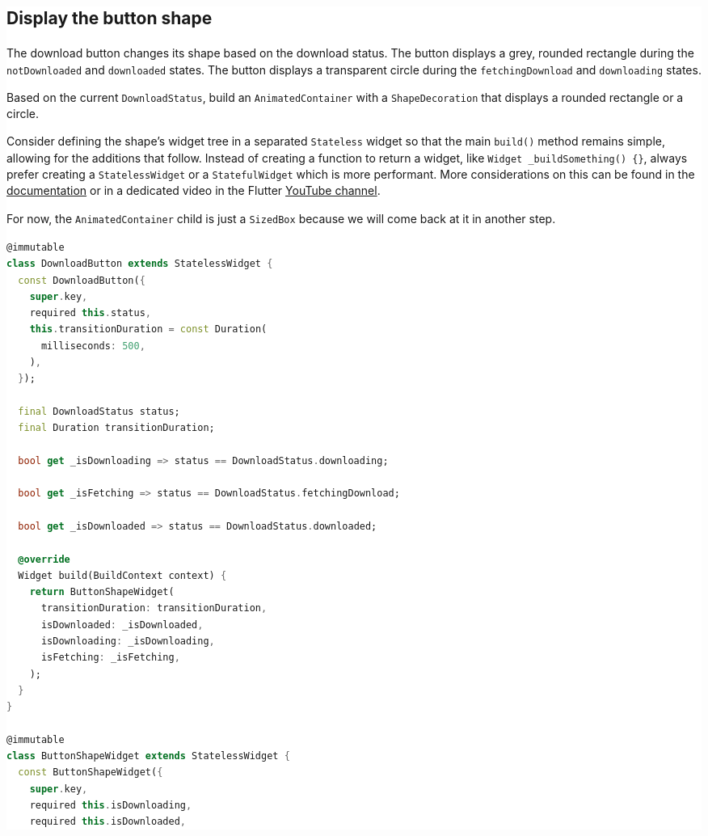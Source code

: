 ## Display the button shape

The download button changes its shape based on the download
status. The button displays a grey, rounded rectangle during
the `notDownloaded` and `downloaded` states.
The button displays a transparent circle during the
`fetchingDownload` and `downloading` states. 

Based on the current `DownloadStatus`,
build an `AnimatedContainer` with a 
`ShapeDecoration` that displays a rounded
rectangle or a circle.

Consider defining the shape’s widget tree in a separated 
`Stateless` widget so that the main `build()`
method remains simple, allowing for the additions 
that follow. Instead of creating a function to return a widget,
like `Widget _buildSomething() {}`, always prefer creating a
`StatelessWidget` or a `StatefulWidget` which is more performant. More
considerations on this can be found in the [documentation](https://api.flutter.dev/flutter/widgets/StatelessWidget-class.html)
or in a dedicated video in the Flutter [YouTube channel](https://www.youtube.com/watch?v=IOyq-eTRhvo).

For now, the `AnimatedContainer` child is just a `SizedBox` because we will come back at it in another step.

<?code-excerpt "lib/display.dart (Display)"?>
```dart
@immutable
class DownloadButton extends StatelessWidget {
  const DownloadButton({
    super.key,
    required this.status,
    this.transitionDuration = const Duration(
      milliseconds: 500,
    ),
  });

  final DownloadStatus status;
  final Duration transitionDuration;

  bool get _isDownloading => status == DownloadStatus.downloading;

  bool get _isFetching => status == DownloadStatus.fetchingDownload;

  bool get _isDownloaded => status == DownloadStatus.downloaded;

  @override
  Widget build(BuildContext context) {
    return ButtonShapeWidget(
      transitionDuration: transitionDuration,
      isDownloaded: _isDownloaded,
      isDownloading: _isDownloading,
      isFetching: _isFetching,
    );
  }
}

@immutable
class ButtonShapeWidget extends StatelessWidget {
  const ButtonShapeWidget({
    super.key,
    required this.isDownloading,
    required this.isDownloaded,
```